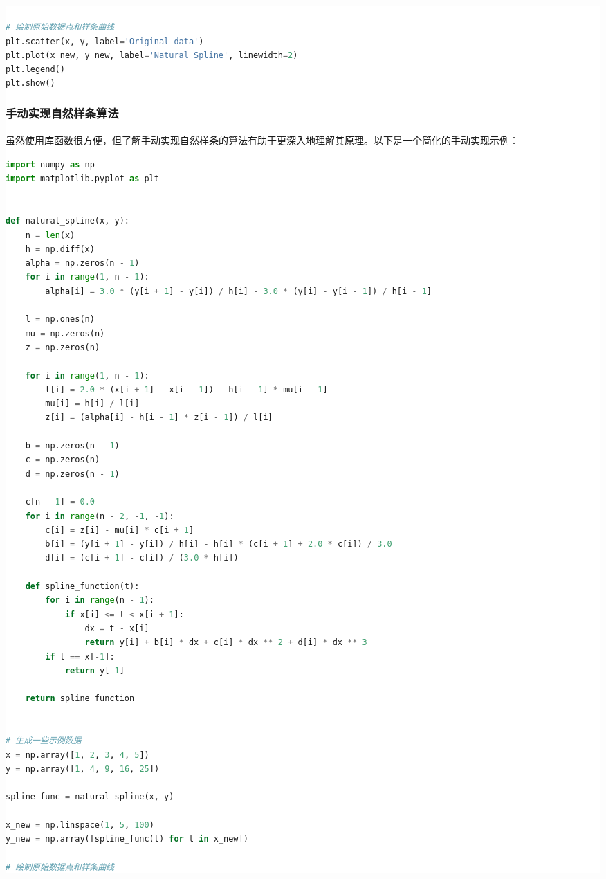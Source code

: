 ```python

# 绘制原始数据点和样条曲线
plt.scatter(x, y, label='Original data')
plt.plot(x_new, y_new, label='Natural Spline', linewidth=2)
plt.legend()
plt.show()
```

### 手动实现自然样条算法
虽然使用库函数很方便，但了解手动实现自然样条的算法有助于更深入地理解其原理。以下是一个简化的手动实现示例：

```python
import numpy as np
import matplotlib.pyplot as plt


def natural_spline(x, y):
    n = len(x)
    h = np.diff(x)
    alpha = np.zeros(n - 1)
    for i in range(1, n - 1):
        alpha[i] = 3.0 * (y[i + 1] - y[i]) / h[i] - 3.0 * (y[i] - y[i - 1]) / h[i - 1]

    l = np.ones(n)
    mu = np.zeros(n)
    z = np.zeros(n)

    for i in range(1, n - 1):
        l[i] = 2.0 * (x[i + 1] - x[i - 1]) - h[i - 1] * mu[i - 1]
        mu[i] = h[i] / l[i]
        z[i] = (alpha[i] - h[i - 1] * z[i - 1]) / l[i]

    b = np.zeros(n - 1)
    c = np.zeros(n)
    d = np.zeros(n - 1)

    c[n - 1] = 0.0
    for i in range(n - 2, -1, -1):
        c[i] = z[i] - mu[i] * c[i + 1]
        b[i] = (y[i + 1] - y[i]) / h[i] - h[i] * (c[i + 1] + 2.0 * c[i]) / 3.0
        d[i] = (c[i + 1] - c[i]) / (3.0 * h[i])

    def spline_function(t):
        for i in range(n - 1):
            if x[i] <= t < x[i + 1]:
                dx = t - x[i]
                return y[i] + b[i] * dx + c[i] * dx ** 2 + d[i] * dx ** 3
        if t == x[-1]:
            return y[-1]

    return spline_function


# 生成一些示例数据
x = np.array([1, 2, 3, 4, 5])
y = np.array([1, 4, 9, 16, 25])

spline_func = natural_spline(x, y)

x_new = np.linspace(1, 5, 100)
y_new = np.array([spline_func(t) for t in x_new])

# 绘制原始数据点和样条曲线
```